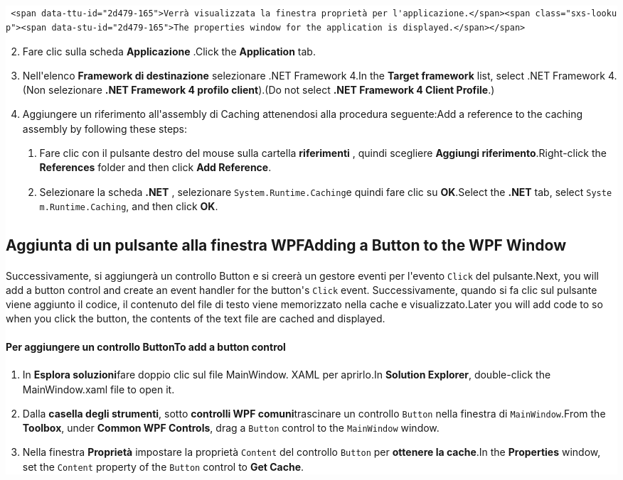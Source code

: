      <span data-ttu-id="2d479-165">Verrà visualizzata la finestra proprietà per l'applicazione.</span><span class="sxs-lookup"><span data-stu-id="2d479-165">The properties window for the application is displayed.</span></span>

2. <span data-ttu-id="2d479-166">Fare clic sulla scheda **Applicazione** .</span><span class="sxs-lookup"><span data-stu-id="2d479-166">Click the **Application** tab.</span></span>

3. <span data-ttu-id="2d479-167">Nell'elenco **Framework di destinazione** selezionare .NET Framework 4.</span><span class="sxs-lookup"><span data-stu-id="2d479-167">In the **Target framework** list, select .NET Framework 4.</span></span> <span data-ttu-id="2d479-168">(Non selezionare **.NET Framework 4 profilo client**).</span><span class="sxs-lookup"><span data-stu-id="2d479-168">(Do not select **.NET Framework 4 Client Profile**.)</span></span>

4. <span data-ttu-id="2d479-169">Aggiungere un riferimento all'assembly di Caching attenendosi alla procedura seguente:</span><span class="sxs-lookup"><span data-stu-id="2d479-169">Add a reference to the caching assembly by following these steps:</span></span>

    1. <span data-ttu-id="2d479-170">Fare clic con il pulsante destro del mouse sulla cartella **riferimenti** , quindi scegliere **Aggiungi riferimento**.</span><span class="sxs-lookup"><span data-stu-id="2d479-170">Right-click the **References** folder and then click **Add Reference**.</span></span>

    2. <span data-ttu-id="2d479-171">Selezionare la scheda **.NET** , selezionare `System.Runtime.Caching`e quindi fare clic su **OK**.</span><span class="sxs-lookup"><span data-stu-id="2d479-171">Select the **.NET** tab, select `System.Runtime.Caching`, and then click **OK**.</span></span>

## <a name="adding-a-button-to-the-wpf-window"></a><span data-ttu-id="2d479-172">Aggiunta di un pulsante alla finestra WPF</span><span class="sxs-lookup"><span data-stu-id="2d479-172">Adding a Button to the WPF Window</span></span>
 <span data-ttu-id="2d479-173">Successivamente, si aggiungerà un controllo Button e si creerà un gestore eventi per l'evento `Click` del pulsante.</span><span class="sxs-lookup"><span data-stu-id="2d479-173">Next, you will add a button control and create an event handler for the button's `Click` event.</span></span> <span data-ttu-id="2d479-174">Successivamente, quando si fa clic sul pulsante viene aggiunto il codice, il contenuto del file di testo viene memorizzato nella cache e visualizzato.</span><span class="sxs-lookup"><span data-stu-id="2d479-174">Later you will add code to so when you click the button, the contents of the text file are cached and displayed.</span></span>

#### <a name="to-add-a-button-control"></a><span data-ttu-id="2d479-175">Per aggiungere un controllo Button</span><span class="sxs-lookup"><span data-stu-id="2d479-175">To add a button control</span></span>

1. <span data-ttu-id="2d479-176">In **Esplora soluzioni**fare doppio clic sul file MainWindow. XAML per aprirlo.</span><span class="sxs-lookup"><span data-stu-id="2d479-176">In **Solution Explorer**, double-click the MainWindow.xaml file to open it.</span></span>

2. <span data-ttu-id="2d479-177">Dalla **casella degli strumenti**, sotto **controlli WPF comuni**trascinare un controllo `Button` nella finestra di `MainWindow`.</span><span class="sxs-lookup"><span data-stu-id="2d479-177">From the **Toolbox**, under **Common WPF Controls**, drag a `Button` control to the `MainWindow` window.</span></span>

3. <span data-ttu-id="2d479-178">Nella finestra **Proprietà** impostare la proprietà `Content` del controllo `Button` per **ottenere la cache**.</span><span class="sxs-lookup"><span data-stu-id="2d479-178">In the **Properties** window, set the `Content` property of the `Button` control to **Get Cache**.</span></span>
